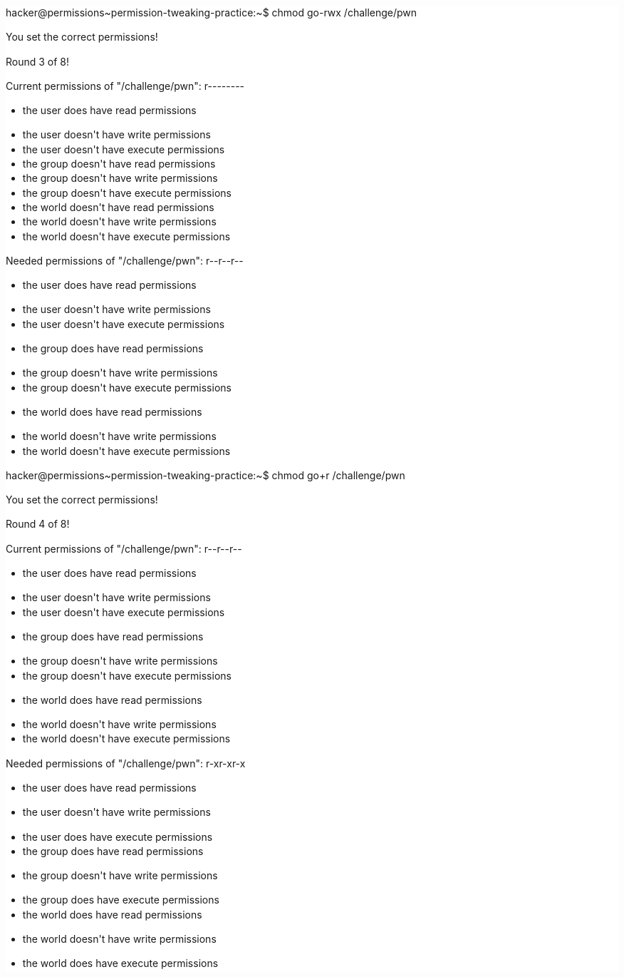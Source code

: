 hacker@permissions~permission-tweaking-practice:~$ chmod go-rwx /challenge/pwn

You set the correct permissions!

Round 3 of 8!

Current permissions of "/challenge/pwn": r--------
* the user does have read permissions
- the user doesn't have write permissions
- the user doesn't have execute permissions
- the group doesn't have read permissions
- the group doesn't have write permissions
- the group doesn't have execute permissions
- the world doesn't have read permissions
- the world doesn't have write permissions
- the world doesn't have execute permissions

Needed permissions of "/challenge/pwn": r--r--r--
* the user does have read permissions
- the user doesn't have write permissions
- the user doesn't have execute permissions
* the group does have read permissions
- the group doesn't have write permissions
- the group doesn't have execute permissions
* the world does have read permissions
- the world doesn't have write permissions
- the world doesn't have execute permissions

hacker@permissions~permission-tweaking-practice:~$ chmod go+r /challenge/pwn

You set the correct permissions!

Round 4 of 8!

Current permissions of "/challenge/pwn": r--r--r--
* the user does have read permissions
- the user doesn't have write permissions
- the user doesn't have execute permissions
* the group does have read permissions
- the group doesn't have write permissions
- the group doesn't have execute permissions
* the world does have read permissions
- the world doesn't have write permissions
- the world doesn't have execute permissions

Needed permissions of "/challenge/pwn": r-xr-xr-x
* the user does have read permissions
- the user doesn't have write permissions
* the user does have execute permissions
* the group does have read permissions
- the group doesn't have write permissions
* the group does have execute permissions
* the world does have read permissions
- the world doesn't have write permissions
* the world does have execute permissions
